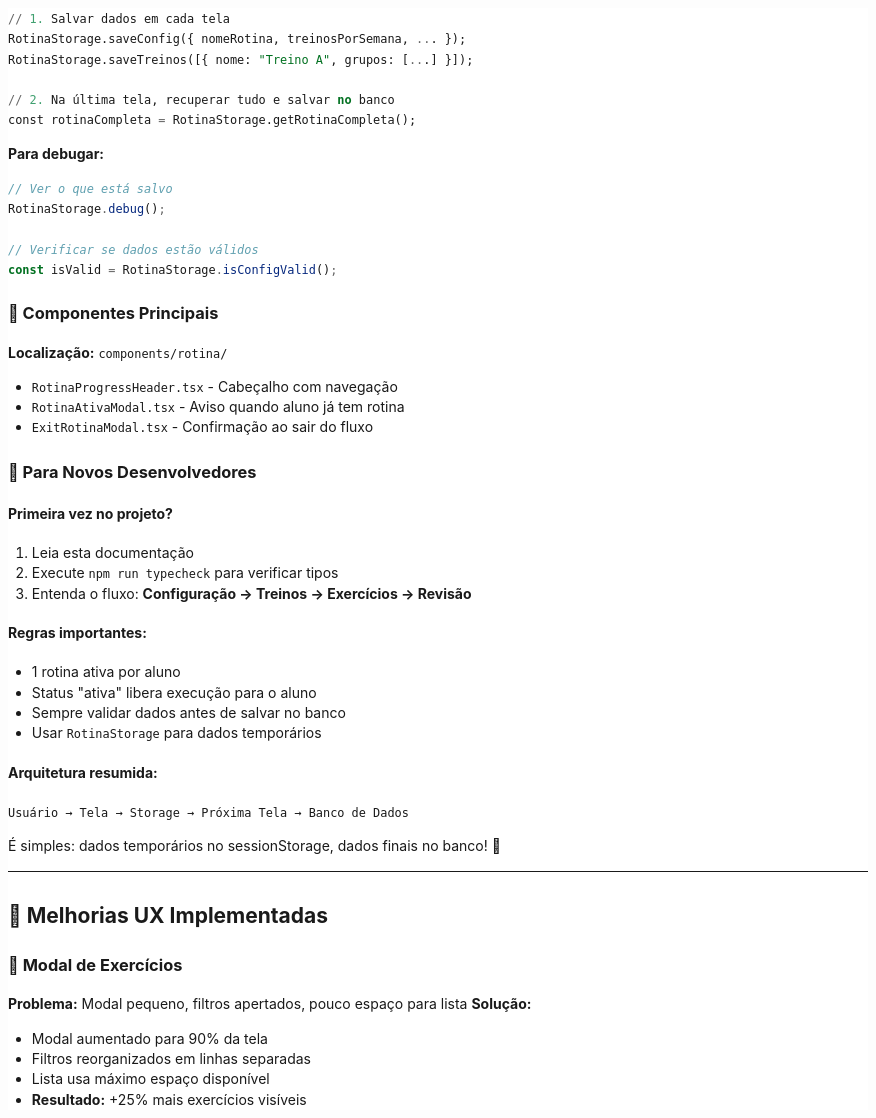 ```sql
// 1. Salvar dados em cada tela
RotinaStorage.saveConfig({ nomeRotina, treinosPorSemana, ... });
RotinaStorage.saveTreinos([{ nome: "Treino A", grupos: [...] }]);

// 2. Na última tela, recuperar tudo e salvar no banco
const rotinaCompleta = RotinaStorage.getRotinaCompleta();
```

**Para debugar:**
```javascript
// Ver o que está salvo
RotinaStorage.debug();

// Verificar se dados estão válidos
const isValid = RotinaStorage.isConfigValid();
```

### 🎯 Componentes Principais

**Localização:** `components/rotina/`

- `RotinaProgressHeader.tsx` - Cabeçalho com navegação
- `RotinaAtivaModal.tsx` - Aviso quando aluno já tem rotina
- `ExitRotinaModal.tsx` - Confirmação ao sair do fluxo

### 🚀 Para Novos Desenvolvedores

#### **Primeira vez no projeto?**
1. Leia esta documentação
2. Execute `npm run typecheck` para verificar tipos
3. Entenda o fluxo: **Configuração → Treinos → Exercícios → Revisão**

#### **Regras importantes:**
- 1 rotina ativa por aluno
- Status "ativa" libera execução para o aluno
- Sempre validar dados antes de salvar no banco
- Usar `RotinaStorage` para dados temporários

#### **Arquitetura resumida:**
```
Usuário → Tela → Storage → Próxima Tela → Banco de Dados
```

É simples: dados temporários no sessionStorage, dados finais no banco! 🚀

---

## 🎨 Melhorias UX Implementadas

### 📱 **Modal de Exercícios**
**Problema:** Modal pequeno, filtros apertados, pouco espaço para lista
**Solução:** 
- Modal aumentado para 90% da tela
- Filtros reorganizados em linhas separadas
- Lista usa máximo espaço disponível
- **Resultado:** +25% mais exercícios visíveis

